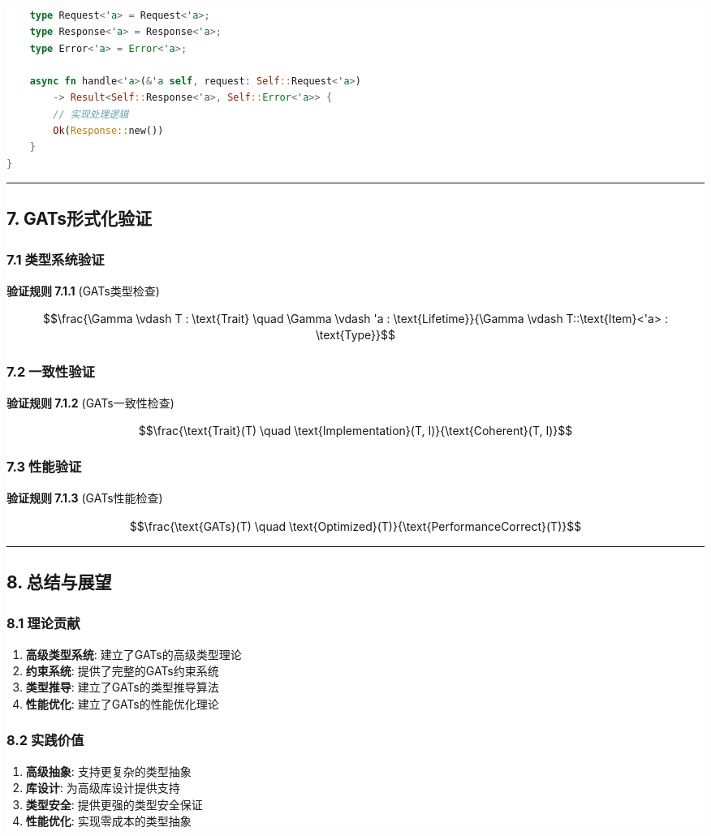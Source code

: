 ```rust
    type Request<'a> = Request<'a>;
    type Response<'a> = Response<'a>;
    type Error<'a> = Error<'a>;
    
    async fn handle<'a>(&'a self, request: Self::Request<'a>) 
        -> Result<Self::Response<'a>, Self::Error<'a>> {
        // 实现处理逻辑
        Ok(Response::new())
    }
}
```

---

## 7. GATs形式化验证

### 7.1 类型系统验证

**验证规则 7.1.1** (GATs类型检查)
```math
\frac{\Gamma \vdash T : \text{Trait} \quad \Gamma \vdash 'a : \text{Lifetime}}{\Gamma \vdash T::\text{Item}<'a> : \text{Type}}
```

### 7.2 一致性验证

**验证规则 7.1.2** (GATs一致性检查)
```math
\frac{\text{Trait}(T) \quad \text{Implementation}(T, I)}{\text{Coherent}(T, I)}
```

### 7.3 性能验证

**验证规则 7.1.3** (GATs性能检查)
```math
\frac{\text{GATs}(T) \quad \text{Optimized}(T)}{\text{PerformanceCorrect}(T)}
```

---

## 8. 总结与展望

### 8.1 理论贡献

1. **高级类型系统**: 建立了GATs的高级类型理论
2. **约束系统**: 提供了完整的GATs约束系统
3. **类型推导**: 建立了GATs的类型推导算法
4. **性能优化**: 建立了GATs的性能优化理论

### 8.2 实践价值

1. **高级抽象**: 支持更复杂的类型抽象
2. **库设计**: 为高级库设计提供支持
3. **类型安全**: 提供更强的类型安全保证
4. **性能优化**: 实现零成本的类型抽象
